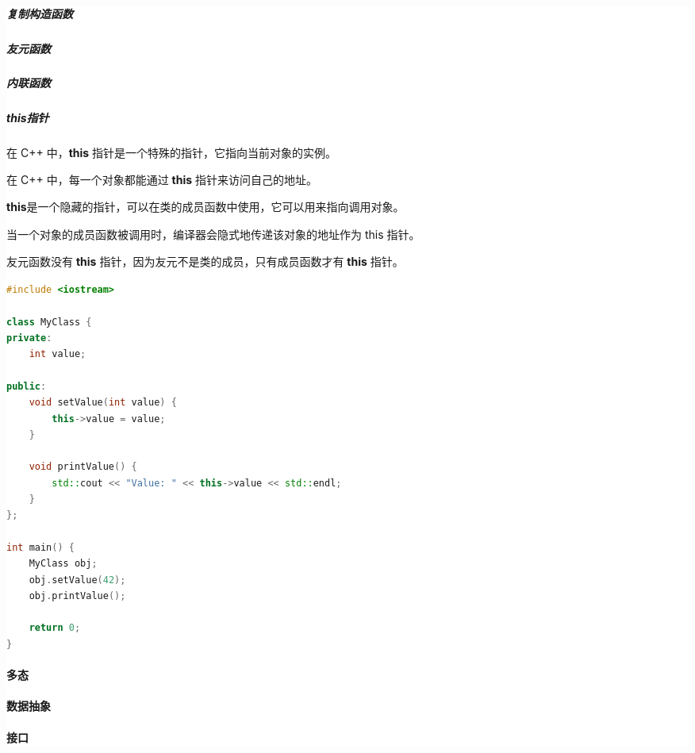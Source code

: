 ##### 复制构造函数

##### 友元函数

##### 内联函数

##### this指针

在 C++ 中，**this** 指针是一个特殊的指针，它指向当前对象的实例。

在 C++ 中，每一个对象都能通过 **this** 指针来访问自己的地址。

**this**是一个隐藏的指针，可以在类的成员函数中使用，它可以用来指向调用对象。

当一个对象的成员函数被调用时，编译器会隐式地传递该对象的地址作为 this 指针。

友元函数没有 **this** 指针，因为友元不是类的成员，只有成员函数才有 **this** 指针。
```cpp
#include <iostream>
 
class MyClass {
private:
    int value;
 
public:
    void setValue(int value) {
        this->value = value;
    }
 
    void printValue() {
        std::cout << "Value: " << this->value << std::endl;
    }
};
 
int main() {
    MyClass obj;
    obj.setValue(42);
    obj.printValue();
 
    return 0;
}
```

#### 多态


#### 数据抽象


#### 接口

